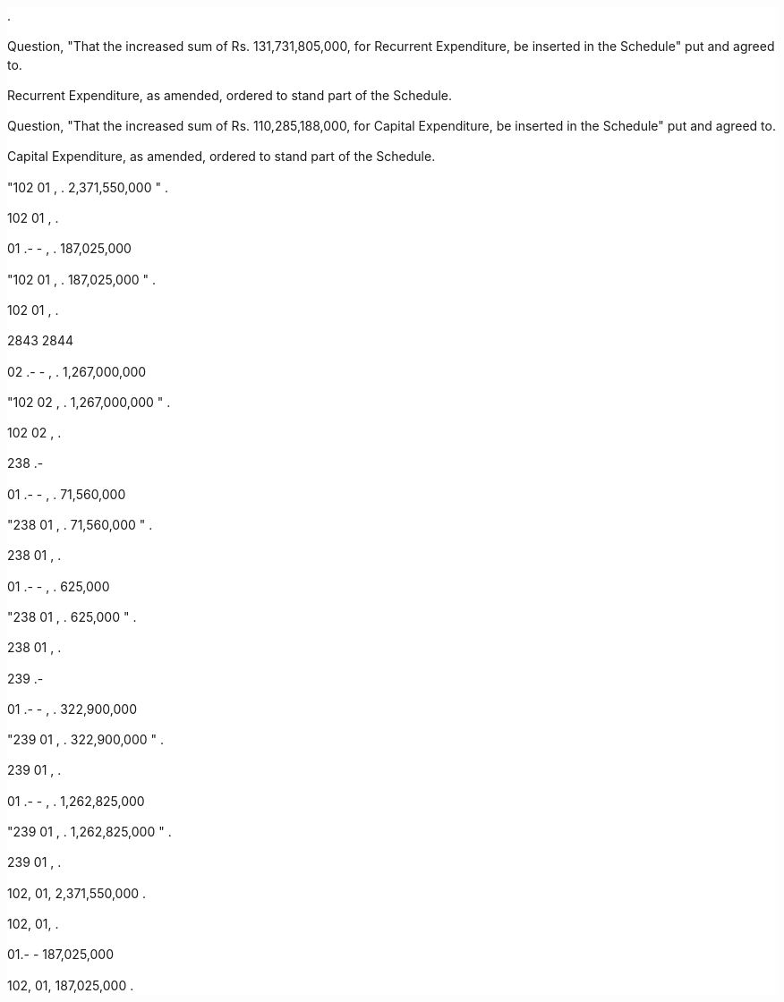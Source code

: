 .

Question, "That the increased sum of Rs. 131,731,805,000, for Recurrent Expenditure, be inserted in the Schedule" put and agreed to.

Recurrent Expenditure, as amended, ordered to stand part of the Schedule.

Question, "That the increased sum of Rs. 110,285,188,000, for Capital Expenditure, be inserted in the Schedule" put and agreed to.

Capital Expenditure, as amended, ordered to stand part of the Schedule.

"102 01 , . 2,371,550,000 " .

102 01 , .

01 .- - , . 187,025,000

"102 01 , . 187,025,000 " .

102 01 , .

2843 2844

02 .- - , . 1,267,000,000

"102 02 , . 1,267,000,000 " .

102 02 , .

238 .-

01 .- - , . 71,560,000

"238 01 , . 71,560,000 " .

238 01 , .

01 .- - , . 625,000

"238 01 , . 625,000 " .

238 01 , .

239 .-

01 .- - , . 322,900,000

"239 01 , . 322,900,000 " .

239 01 , .

01 .- - , . 1,262,825,000

"239 01 , . 1,262,825,000 " .

239 01 , .

102, 01, 2,371,550,000 .

102, 01, .

01.- - 187,025,000

102, 01, 187,025,000 .
